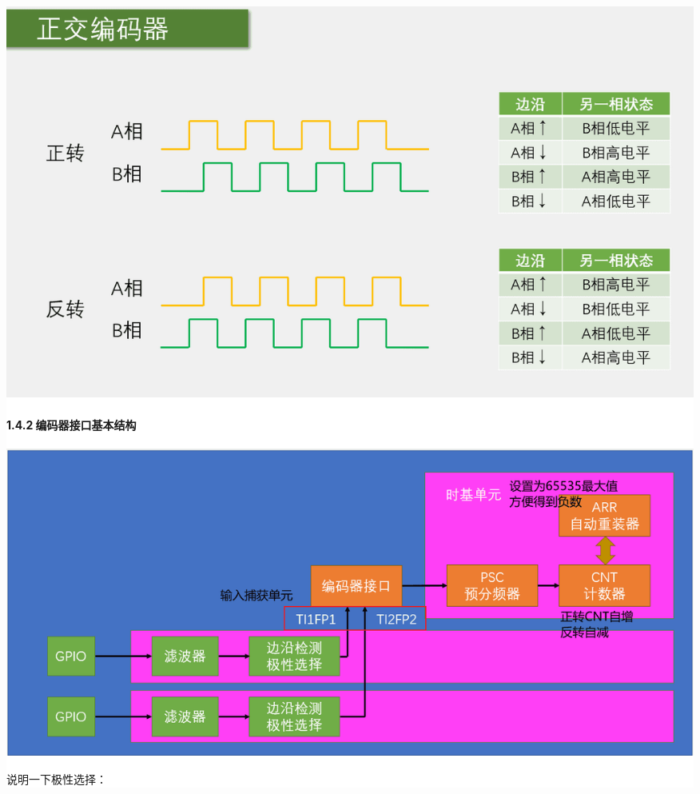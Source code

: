 ![1705690112223](Timer/1705690112223.png)

#### 1.4.2 编码器接口基本结构

![1705734851593](Timer/1705734851593.png)

说明一下极性选择：
